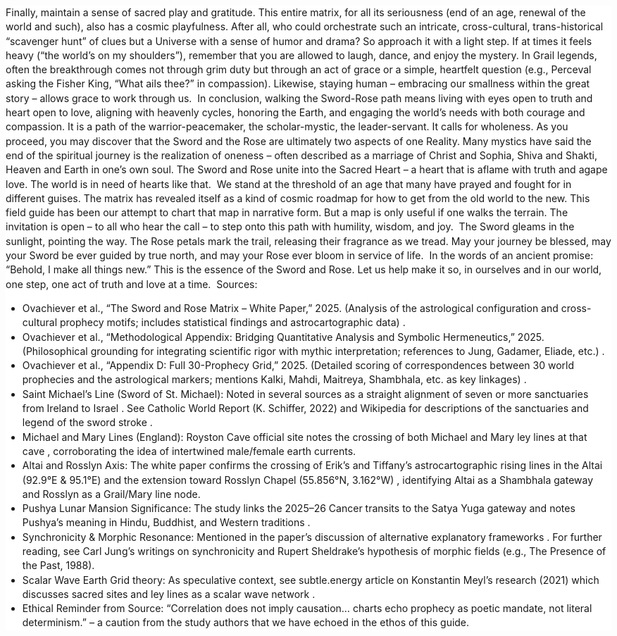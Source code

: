 Finally, maintain a sense of sacred play and gratitude. This entire matrix, for all its seriousness (end of an age, renewal of the world and such), also has a cosmic playfulness. After all, who could orchestrate such an intricate, cross-cultural, trans-historical “scavenger hunt” of clues but a Universe with a sense of humor and drama? So approach it with a light step. If at times it feels heavy (“the world’s on my shoulders”), remember that you are allowed to laugh, dance, and enjoy the mystery. In Grail legends, often the breakthrough comes not through grim duty but through an act of grace or a simple, heartfelt question (e.g., Perceval asking the Fisher King, “What ails thee?” in compassion). Likewise, staying human – embracing our smallness within the great story – allows grace to work through us.
​
In conclusion, walking the Sword-Rose path means living with eyes open to truth and heart open to love, aligning with heavenly cycles, honoring the Earth, and engaging the world’s needs with both courage and compassion. It is a path of the warrior-peacemaker, the scholar-mystic, the leader-servant. It calls for wholeness. As you proceed, you may discover that the Sword and the Rose are ultimately two aspects of one Reality. Many mystics have said the end of the spiritual journey is the realization of oneness – often described as a marriage of Christ and Sophia, Shiva and Shakti, Heaven and Earth in one’s own soul. The Sword and Rose unite into the Sacred Heart – a heart that is aflame with truth and agape love. The world is in need of hearts like that.
​
We stand at the threshold of an age that many have prayed and fought for in different guises. The matrix has revealed itself as a kind of cosmic roadmap for how to get from the old world to the new. This field guide has been our attempt to chart that map in narrative form. But a map is only useful if one walks the terrain. The invitation is open – to all who hear the call – to step onto this path with humility, wisdom, and joy.
​
The Sword gleams in the sunlight, pointing the way. The Rose petals mark the trail, releasing their fragrance as we tread. May your journey be blessed, may your Sword be ever guided by true north, and may your Rose ever bloom in service of life.
​
In the words of an ancient promise: “Behold, I make all things new.” This is the essence of the Sword and Rose. Let us help make it so, in ourselves and in our world, one step, one act of truth and love at a time.
​
Sources:
​
- Ovachiever et al., “The Sword and Rose Matrix – White Paper,” 2025. (Analysis of the astrological configuration and cross-cultural prophecy motifs; includes statistical findings and astrocartographic data) .
- Ovachiever et al., “Methodological Appendix: Bridging Quantitative Analysis and Symbolic Hermeneutics,” 2025. (Philosophical grounding for integrating scientific rigor with mythic interpretation; references to Jung, Gadamer, Eliade, etc.) .
- Ovachiever et al., “Appendix D: Full 30-Prophecy Grid,” 2025. (Detailed scoring of correspondences between 30 world prophecies and the astrological markers; mentions Kalki, Mahdi, Maitreya, Shambhala, etc. as key linkages) .
- Saint Michael’s Line (Sword of St. Michael): Noted in several sources as a straight alignment of seven or more sanctuaries from Ireland to Israel . See Catholic World Report (K. Schiffer, 2022) and Wikipedia for descriptions of the sanctuaries and legend of the sword stroke .
- Michael and Mary Lines (England): Royston Cave official site notes the crossing of both Michael and Mary ley lines at that cave , corroborating the idea of intertwined male/female earth currents.
- Altai and Rosslyn Axis: The white paper confirms the crossing of Erik’s and Tiffany’s astrocartographic rising lines in the Altai (92.9°E & 95.1°E) and the extension toward Rosslyn Chapel (55.856°N, 3.162°W) , identifying Altai as a Shambhala gateway and Rosslyn as a Grail/Mary line node.
- Pushya Lunar Mansion Significance: The study links the 2025–26 Cancer transits to the Satya Yuga gateway and notes Pushya’s meaning in Hindu, Buddhist, and Western traditions .
- Synchronicity & Morphic Resonance: Mentioned in the paper’s discussion of alternative explanatory frameworks . For further reading, see Carl Jung’s writings on synchronicity and Rupert Sheldrake’s hypothesis of morphic fields (e.g., The Presence of the Past, 1988).
- Scalar Wave Earth Grid theory: As speculative context, see subtle.energy article on Konstantin Meyl’s research (2021) which discusses sacred sites and ley lines as a scalar wave network .
- Ethical Reminder from Source: “Correlation does not imply causation… charts echo prophecy as poetic mandate, not literal determinism.” – a caution from the study authors that we have echoed in the ethos of this guide.
​
​